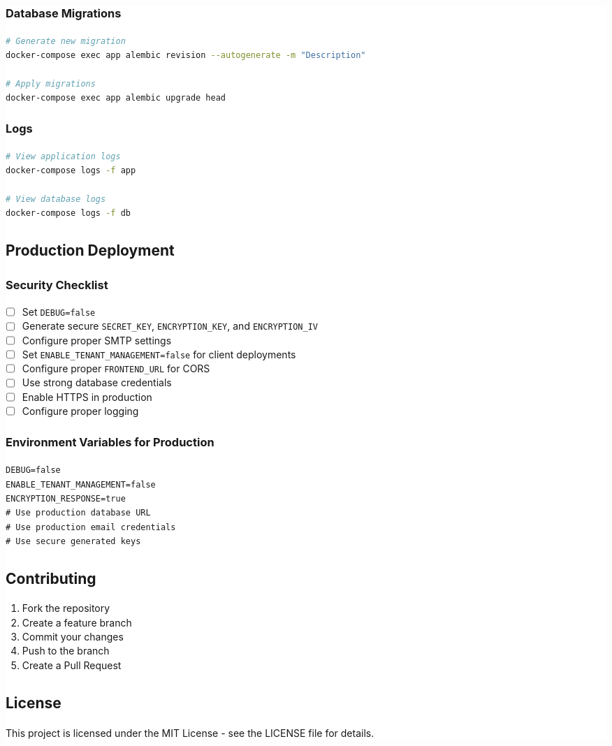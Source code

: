 ### Database Migrations

```sh
# Generate new migration
docker-compose exec app alembic revision --autogenerate -m "Description"

# Apply migrations
docker-compose exec app alembic upgrade head
```

### Logs

```sh
# View application logs
docker-compose logs -f app

# View database logs
docker-compose logs -f db
```

## Production Deployment

### Security Checklist

- [ ] Set `DEBUG=false`
- [ ] Generate secure `SECRET_KEY`, `ENCRYPTION_KEY`, and `ENCRYPTION_IV`
- [ ] Configure proper SMTP settings
- [ ] Set `ENABLE_TENANT_MANAGEMENT=false` for client deployments
- [ ] Configure proper `FRONTEND_URL` for CORS
- [ ] Use strong database credentials
- [ ] Enable HTTPS in production
- [ ] Configure proper logging

### Environment Variables for Production

```env
DEBUG=false
ENABLE_TENANT_MANAGEMENT=false
ENCRYPTION_RESPONSE=true
# Use production database URL
# Use production email credentials
# Use secure generated keys
```

## Contributing

1. Fork the repository
2. Create a feature branch
3. Commit your changes
4. Push to the branch
5. Create a Pull Request

## License

This project is licensed under the MIT License - see the LICENSE file for details.